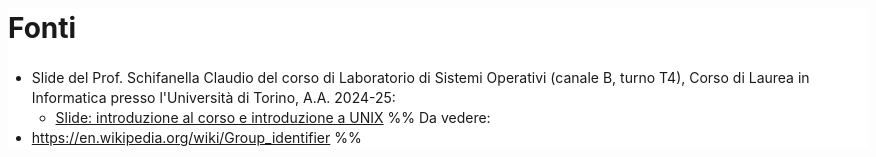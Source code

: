 # Fonti

- Slide del Prof. Schifanella Claudio del corso di Laboratorio di Sistemi Operativi (canale B, turno T4), Corso di Laurea in Informatica presso l'Università di Torino, A.A. 2024-25:
	- [Slide: introduzione al corso e introduzione a UNIX](https://informatica.i-learn.unito.it/pluginfile.php/422768/mod_resource/content/2/01_introduzione_UNIX.pdf)
%%
Da vedere:
- https://en.wikipedia.org/wiki/Group_identifier
%%
